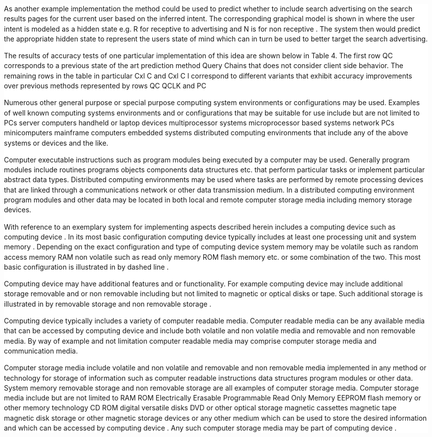 As another example implementation the method could be used to predict whether to include search advertising on the search results pages for the current user based on the inferred intent. The corresponding graphical model is shown in where the user intent is modeled as a hidden state e.g. R for receptive to advertising and N is for non receptive . The system then would predict the appropriate hidden state to represent the users state of mind which can in turn be used to better target the search advertising.

The results of accuracy tests of one particular implementation of this idea are shown below in Table 4. The first row QC corresponds to a previous state of the art prediction method Query Chains that does not consider client side behavior. The remaining rows in the table in particular Cxl C and Cxl C l correspond to different variants that exhibit accuracy improvements over previous methods represented by rows QC QCLK and PC 

Numerous other general purpose or special purpose computing system environments or configurations may be used. Examples of well known computing systems environments and or configurations that may be suitable for use include but are not limited to PCs server computers handheld or laptop devices multiprocessor systems microprocessor based systems network PCs minicomputers mainframe computers embedded systems distributed computing environments that include any of the above systems or devices and the like.

Computer executable instructions such as program modules being executed by a computer may be used. Generally program modules include routines programs objects components data structures etc. that perform particular tasks or implement particular abstract data types. Distributed computing environments may be used where tasks are performed by remote processing devices that are linked through a communications network or other data transmission medium. In a distributed computing environment program modules and other data may be located in both local and remote computer storage media including memory storage devices.

With reference to an exemplary system for implementing aspects described herein includes a computing device such as computing device . In its most basic configuration computing device typically includes at least one processing unit and system memory . Depending on the exact configuration and type of computing device system memory may be volatile such as random access memory RAM non volatile such as read only memory ROM flash memory etc. or some combination of the two. This most basic configuration is illustrated in by dashed line .

Computing device may have additional features and or functionality. For example computing device may include additional storage removable and or non removable including but not limited to magnetic or optical disks or tape. Such additional storage is illustrated in by removable storage and non removable storage .

Computing device typically includes a variety of computer readable media. Computer readable media can be any available media that can be accessed by computing device and include both volatile and non volatile media and removable and non removable media. By way of example and not limitation computer readable media may comprise computer storage media and communication media.

Computer storage media include volatile and non volatile and removable and non removable media implemented in any method or technology for storage of information such as computer readable instructions data structures program modules or other data. System memory removable storage and non removable storage are all examples of computer storage media. Computer storage media include but are not limited to RAM ROM Electrically Erasable Programmable Read Only Memory EEPROM flash memory or other memory technology CD ROM digital versatile disks DVD or other optical storage magnetic cassettes magnetic tape magnetic disk storage or other magnetic storage devices or any other medium which can be used to store the desired information and which can be accessed by computing device . Any such computer storage media may be part of computing device .

